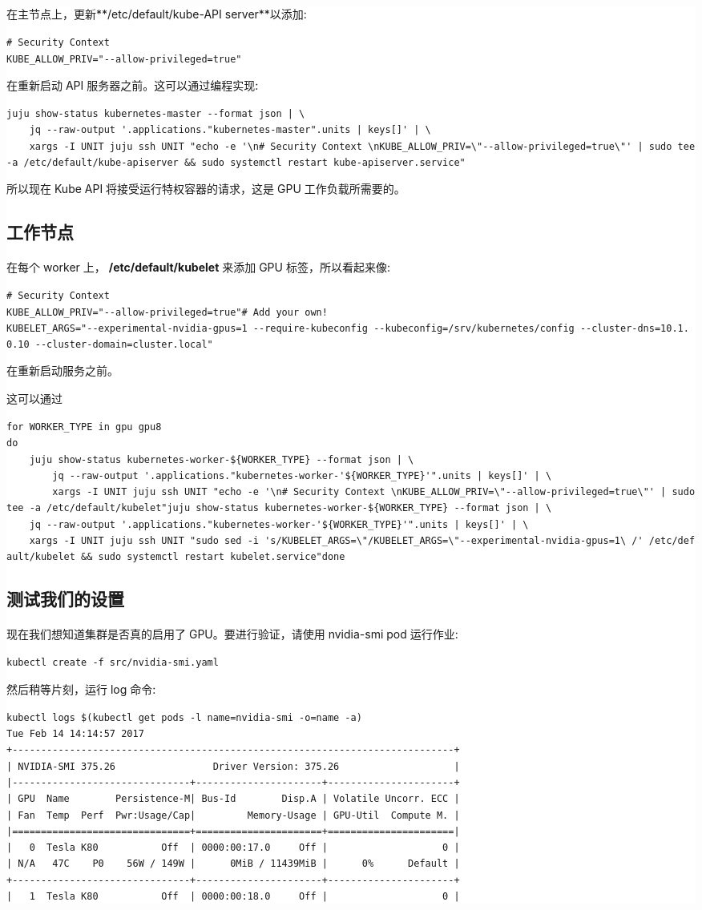 在主节点上，更新**/etc/default/kube-API server**以添加:

```
# Security Context
KUBE_ALLOW_PRIV="--allow-privileged=true"
```

在重新启动 API 服务器之前。这可以通过编程实现:

```
juju show-status kubernetes-master --format json | \
    jq --raw-output '.applications."kubernetes-master".units | keys[]' | \
    xargs -I UNIT juju ssh UNIT "echo -e '\n# Security Context \nKUBE_ALLOW_PRIV=\"--allow-privileged=true\"' | sudo tee -a /etc/default/kube-apiserver && sudo systemctl restart kube-apiserver.service"
```

所以现在 Kube API 将接受运行特权容器的请求，这是 GPU 工作负载所需要的。

## 工作节点

在每个 worker 上， **/etc/default/kubelet** 来添加 GPU 标签，所以看起来像:

```
# Security Context
KUBE_ALLOW_PRIV="--allow-privileged=true"# Add your own!
KUBELET_ARGS="--experimental-nvidia-gpus=1 --require-kubeconfig --kubeconfig=/srv/kubernetes/config --cluster-dns=10.1.0.10 --cluster-domain=cluster.local"
```

在重新启动服务之前。

这可以通过

```
for WORKER_TYPE in gpu gpu8
do
    juju show-status kubernetes-worker-${WORKER_TYPE} --format json | \
        jq --raw-output '.applications."kubernetes-worker-'${WORKER_TYPE}'".units | keys[]' | \
        xargs -I UNIT juju ssh UNIT "echo -e '\n# Security Context \nKUBE_ALLOW_PRIV=\"--allow-privileged=true\"' | sudo tee -a /etc/default/kubelet"juju show-status kubernetes-worker-${WORKER_TYPE} --format json | \
    jq --raw-output '.applications."kubernetes-worker-'${WORKER_TYPE}'".units | keys[]' | \
    xargs -I UNIT juju ssh UNIT "sudo sed -i 's/KUBELET_ARGS=\"/KUBELET_ARGS=\"--experimental-nvidia-gpus=1\ /' /etc/default/kubelet && sudo systemctl restart kubelet.service"done
```

## 测试我们的设置

现在我们想知道集群是否真的启用了 GPU。要进行验证，请使用 nvidia-smi pod 运行作业:

```
kubectl create -f src/nvidia-smi.yaml
```

然后稍等片刻，运行 log 命令:

```
kubectl logs $(kubectl get pods -l name=nvidia-smi -o=name -a)
Tue Feb 14 14:14:57 2017       
+-----------------------------------------------------------------------------+
| NVIDIA-SMI 375.26                 Driver Version: 375.26                    |
|-------------------------------+----------------------+----------------------+
| GPU  Name        Persistence-M| Bus-Id        Disp.A | Volatile Uncorr. ECC |
| Fan  Temp  Perf  Pwr:Usage/Cap|         Memory-Usage | GPU-Util  Compute M. |
|===============================+======================+======================|
|   0  Tesla K80           Off  | 0000:00:17.0     Off |                    0 |
| N/A   47C    P0    56W / 149W |      0MiB / 11439MiB |      0%      Default |
+-------------------------------+----------------------+----------------------+
|   1  Tesla K80           Off  | 0000:00:18.0     Off |                    0 |
```
